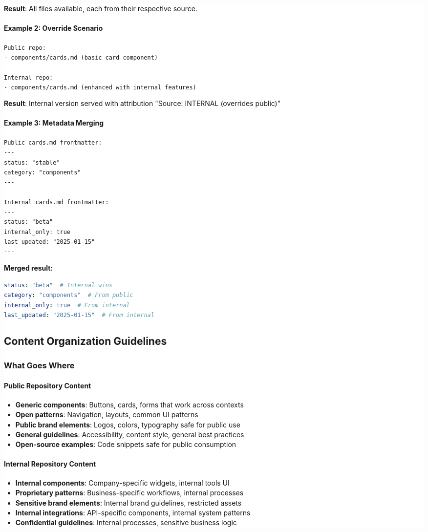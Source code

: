 **Result**: All files available, each from their respective source.

#### Example 2: Override Scenario
```
Public repo:
- components/cards.md (basic card component)

Internal repo:
- components/cards.md (enhanced with internal features)
```

**Result**: Internal version served with attribution "Source: INTERNAL (overrides public)"

#### Example 3: Metadata Merging
```
Public cards.md frontmatter:
---
status: "stable"
category: "components"
---

Internal cards.md frontmatter:
---
status: "beta"
internal_only: true
last_updated: "2025-01-15"
---
```

**Merged result:**
```yaml
status: "beta"  # Internal wins
category: "components"  # From public
internal_only: true  # From internal
last_updated: "2025-01-15"  # From internal
```

## Content Organization Guidelines

### What Goes Where

#### Public Repository Content
- **Generic components**: Buttons, cards, forms that work across contexts
- **Open patterns**: Navigation, layouts, common UI patterns
- **Public brand elements**: Logos, colors, typography safe for public use
- **General guidelines**: Accessibility, content style, general best practices
- **Open-source examples**: Code snippets safe for public consumption

#### Internal Repository Content
- **Internal components**: Company-specific widgets, internal tools UI
- **Proprietary patterns**: Business-specific workflows, internal processes
- **Sensitive brand elements**: Internal brand guidelines, restricted assets
- **Internal integrations**: API-specific components, internal system patterns
- **Confidential guidelines**: Internal processes, sensitive business logic
